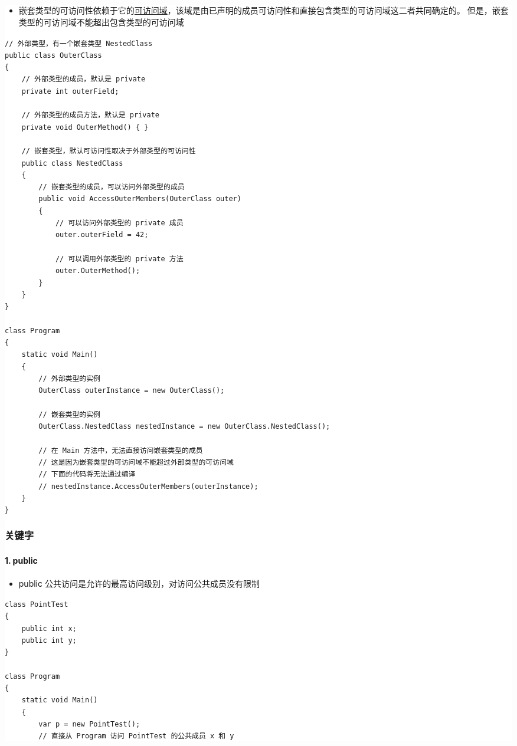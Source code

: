 + 嵌套类型的可访问性依赖于它的[可访问域](https://learn.microsoft.com/zh-cn/dotnet/csharp/language-reference/keywords/accessibility-domain)，该域是由已声明的成员可访问性和直接包含类型的可访问域这二者共同确定的。 但是，嵌套类型的可访问域不能超出包含类型的可访问域

```
// 外部类型，有一个嵌套类型 NestedClass
public class OuterClass
{
    // 外部类型的成员，默认是 private
    private int outerField;

    // 外部类型的成员方法，默认是 private
    private void OuterMethod() { }

    // 嵌套类型，默认可访问性取决于外部类型的可访问性
    public class NestedClass
    {
        // 嵌套类型的成员，可以访问外部类型的成员
        public void AccessOuterMembers(OuterClass outer)
        {
            // 可以访问外部类型的 private 成员
            outer.outerField = 42;

            // 可以调用外部类型的 private 方法
            outer.OuterMethod();
        }
    }
}

class Program
{
    static void Main()
    {
        // 外部类型的实例
        OuterClass outerInstance = new OuterClass();

        // 嵌套类型的实例
        OuterClass.NestedClass nestedInstance = new OuterClass.NestedClass();

        // 在 Main 方法中，无法直接访问嵌套类型的成员
        // 这是因为嵌套类型的可访问域不能超过外部类型的可访问域
        // 下面的代码将无法通过编译
        // nestedInstance.AccessOuterMembers(outerInstance);
    }
}
```

### 关键字

#### 1. public 

+ public 公共访问是允许的最高访问级别，对访问公共成员没有限制

```
class PointTest
{
    public int x;
    public int y;
}

class Program
{
    static void Main()
    {
        var p = new PointTest();
        // 直接从 Program 访问 PointTest 的公共成员 x 和 y
```